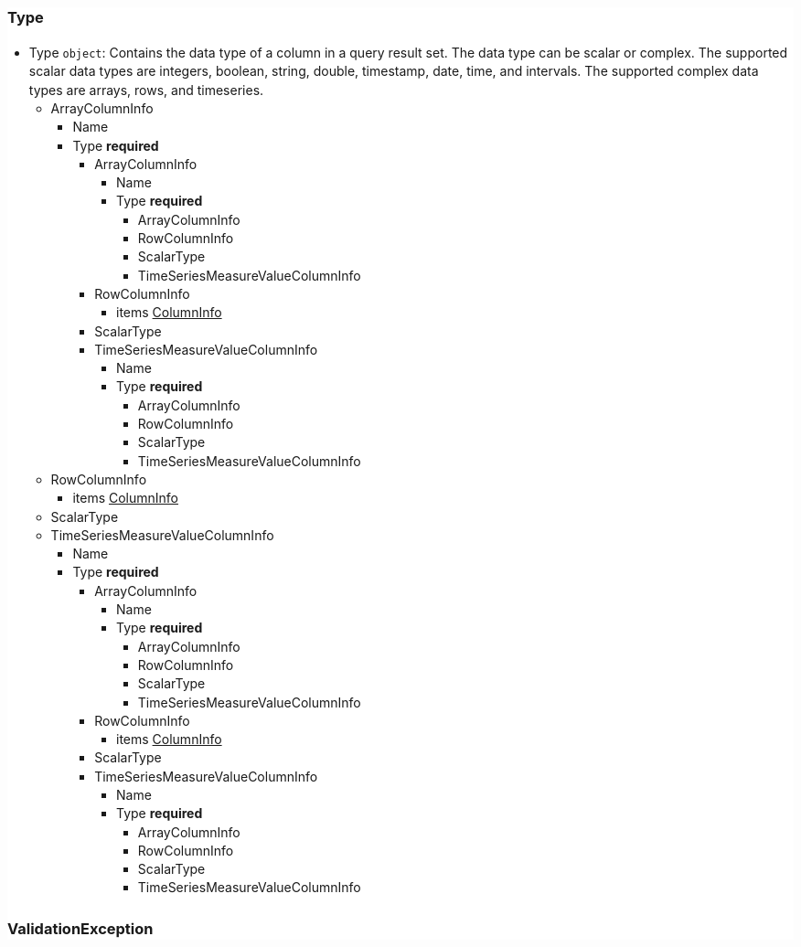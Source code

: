 ### Type
* Type `object`: Contains the data type of a column in a query result set. The data type can be scalar or complex. The supported scalar data types are integers, boolean, string, double, timestamp, date, time, and intervals. The supported complex data types are arrays, rows, and timeseries.
  * ArrayColumnInfo
    * Name
    * Type **required**
      * ArrayColumnInfo
        * Name
        * Type **required**
          * ArrayColumnInfo
          * RowColumnInfo
          * ScalarType
          * TimeSeriesMeasureValueColumnInfo
      * RowColumnInfo
        * items [ColumnInfo](#columninfo)
      * ScalarType
      * TimeSeriesMeasureValueColumnInfo
        * Name
        * Type **required**
          * ArrayColumnInfo
          * RowColumnInfo
          * ScalarType
          * TimeSeriesMeasureValueColumnInfo
  * RowColumnInfo
    * items [ColumnInfo](#columninfo)
  * ScalarType
  * TimeSeriesMeasureValueColumnInfo
    * Name
    * Type **required**
      * ArrayColumnInfo
        * Name
        * Type **required**
          * ArrayColumnInfo
          * RowColumnInfo
          * ScalarType
          * TimeSeriesMeasureValueColumnInfo
      * RowColumnInfo
        * items [ColumnInfo](#columninfo)
      * ScalarType
      * TimeSeriesMeasureValueColumnInfo
        * Name
        * Type **required**
          * ArrayColumnInfo
          * RowColumnInfo
          * ScalarType
          * TimeSeriesMeasureValueColumnInfo

### ValidationException



